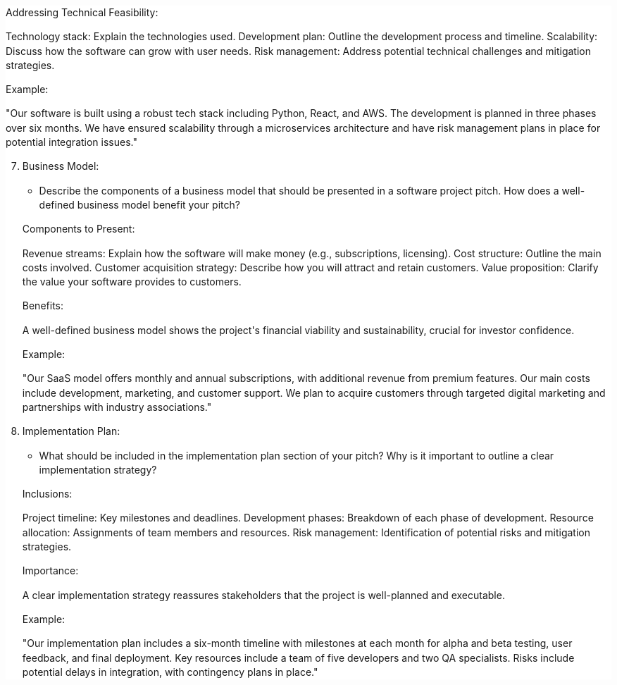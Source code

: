   Addressing Technical Feasibility:

   Technology stack: Explain the technologies used.
   Development plan: Outline the development process and timeline.
   Scalability: Discuss how the software can grow with user needs.
   Risk management: Address potential technical challenges and mitigation strategies.

   Example:

   "Our software is built using a robust tech stack including Python, React, and AWS. The development is planned in three phases over six months. We have ensured scalability through a microservices architecture and have risk management plans in place for potential integration issues."

7. Business Model:
   - Describe the components of a business model that should be presented in a software project pitch. How does a well-defined business model benefit your pitch?

   Components to Present:

   Revenue streams: Explain how the software will make money (e.g., subscriptions, licensing).
   Cost structure: Outline the main costs involved.
   Customer acquisition strategy: Describe how you will attract and retain customers.
   Value proposition: Clarify the value your software provides to customers.

   Benefits:

   A well-defined business model shows the project's financial viability and sustainability, crucial for investor confidence.

   Example:

   "Our SaaS model offers monthly and annual subscriptions, with additional revenue from premium features. Our main costs include development, marketing, and customer support. We plan to acquire customers through targeted digital marketing and partnerships with industry associations."

8. Implementation Plan:
   - What should be included in the implementation plan section of your pitch? Why is it important to outline a clear implementation strategy?

   Inclusions:

   Project timeline: Key milestones and deadlines.
   Development phases: Breakdown of each phase of development.
   Resource allocation: Assignments of team members and resources.
   Risk management: Identification of potential risks and mitigation strategies.

   Importance:

   A clear implementation strategy reassures stakeholders that the project is well-planned and executable.

   Example:

   "Our implementation plan includes a six-month timeline with milestones at each month for alpha and beta testing, user feedback, and final deployment. Key resources include a team of five developers and two QA specialists. Risks include potential delays in integration, with contingency plans in place."


